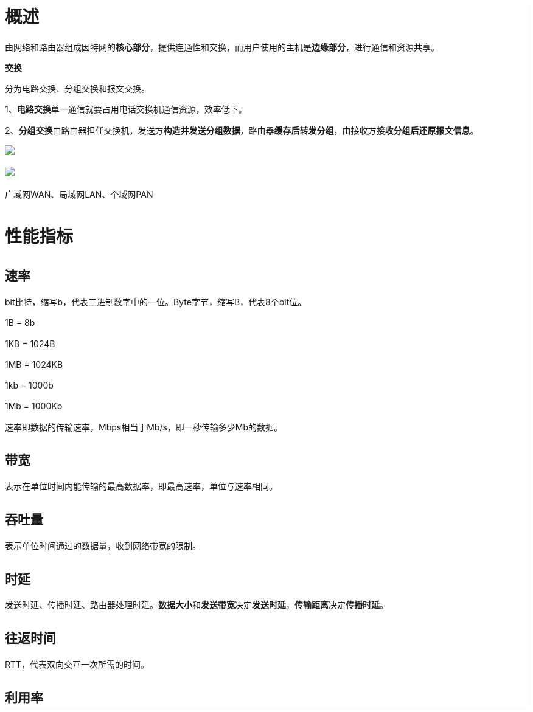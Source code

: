 # 概述

由网络和路由器组成因特网的**核心部分**，提供连通性和交换，而用户使用的主机是**边缘部分**，进行通信和资源共享。

**交换**

分为电路交换、分组交换和报文交换。

1、**电路交换**单一通信就要占用电话交换机通信资源，效率低下。

2、**分组交换**由路由器担任交换机，发送方**构造并发送分组数据**，路由器**缓存后转发分组**，由接收方**接收分组后还原报文信息**。

![](C:\Users\25798\OneDrive\Notes\image\web1.png)

![](C:\Users\25798\OneDrive\Notes\image\web2.png)

广域网WAN、局域网LAN、个域网PAN

# 性能指标

## 速率

bit比特，缩写b，代表二进制数字中的一位。Byte字节，缩写B，代表8个bit位。

1B = 8b

1KB = 1024B

1MB = 1024KB

1kb = 1000b

1Mb = 1000Kb

速率即数据的传输速率，Mbps相当于Mb/s，即一秒传输多少Mb的数据。

## 带宽

表示在单位时间内能传输的最高数据率，即最高速率，单位与速率相同。

## 吞吐量

表示单位时间通过的数据量，收到网络带宽的限制。

## 时延

发送时延、传播时延、路由器处理时延。**数据大小**和**发送带宽**决定**发送时延**，**传输距离**决定**传播时延**。

## 往返时间

RTT，代表双向交互一次所需的时间。

## 利用率
